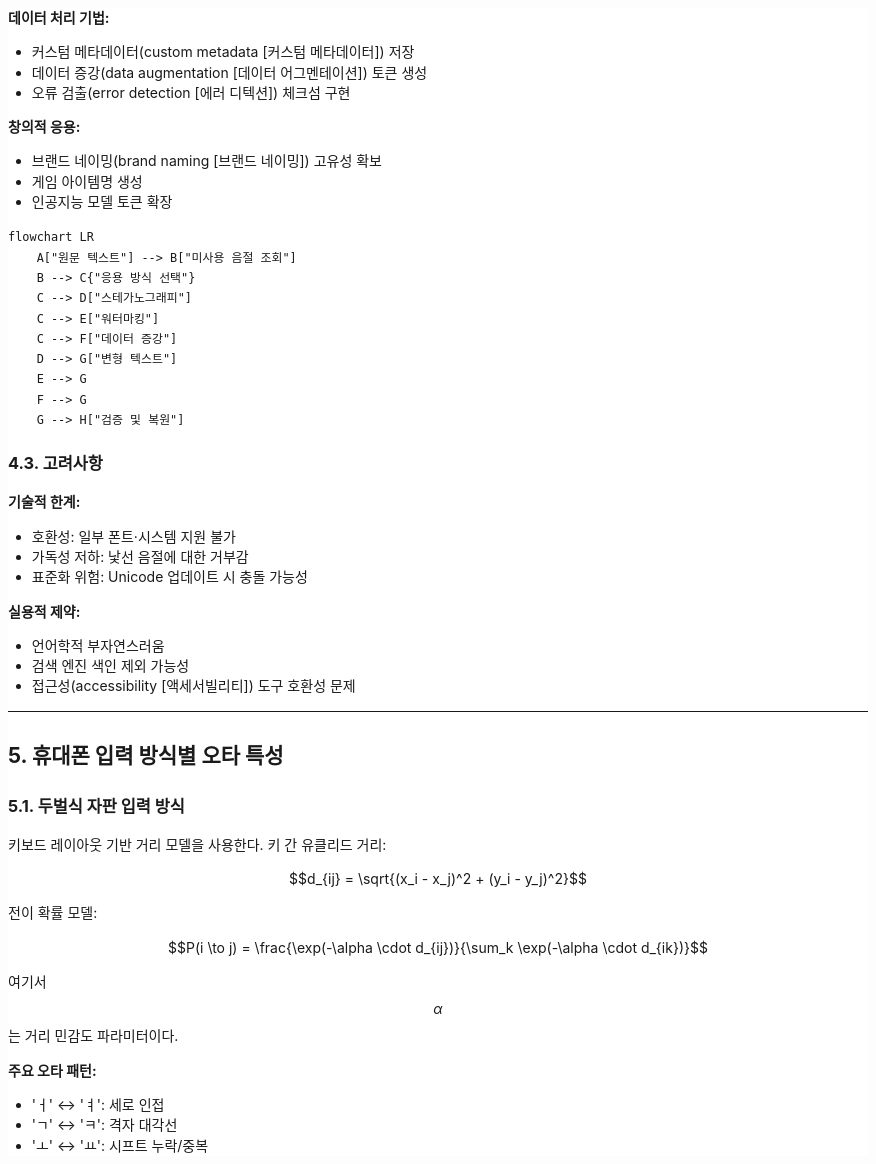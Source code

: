 **데이터 처리 기법:**
- 커스텀 메타데이터(custom metadata [커스텀 메타데이터]) 저장
- 데이터 증강(data augmentation [데이터 어그멘테이션]) 토큰 생성
- 오류 검출(error detection [에러 디텍션]) 체크섬 구현

**창의적 응용:**
- 브랜드 네이밍(brand naming [브랜드 네이밍]) 고유성 확보
- 게임 아이템명 생성
- 인공지능 모델 토큰 확장

```mermaid
flowchart LR
    A["원문 텍스트"] --> B["미사용 음절 조회"]
    B --> C{"응용 방식 선택"}
    C --> D["스테가노그래피"]
    C --> E["워터마킹"]
    C --> F["데이터 증강"]
    D --> G["변형 텍스트"]
    E --> G
    F --> G
    G --> H["검증 및 복원"]
```

### 4.3. 고려사항

**기술적 한계:**
- 호환성: 일부 폰트·시스템 지원 불가
- 가독성 저하: 낯선 음절에 대한 거부감
- 표준화 위험: Unicode 업데이트 시 충돌 가능성

**실용적 제약:**
- 언어학적 부자연스러움
- 검색 엔진 색인 제외 가능성
- 접근성(accessibility [액세서빌리티]) 도구 호환성 문제

---

## 5. 휴대폰 입력 방식별 오타 특성

### 5.1. 두벌식 자판 입력 방식

키보드 레이아웃 기반 거리 모델을 사용한다. 키 간 유클리드 거리:

$$d_{ij} = \sqrt{(x_i - x_j)^2 + (y_i - y_j)^2}$$

전이 확률 모델:

$$P(i \to j) = \frac{\exp(-\alpha \cdot d_{ij})}{\sum_k \exp(-\alpha \cdot d_{ik})}$$

여기서 $$\alpha$$는 거리 민감도 파라미터이다.

**주요 오타 패턴:**
- 'ㅓ' ↔ 'ㅕ': 세로 인접
- 'ㄱ' ↔ 'ㅋ': 격자 대각선
- 'ㅗ' ↔ 'ㅛ': 시프트 누락/중복
